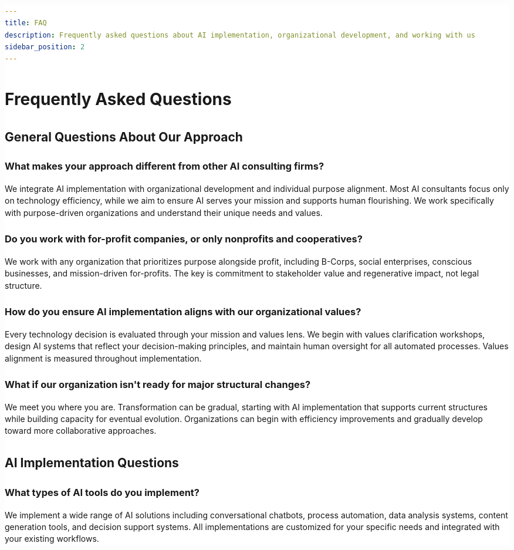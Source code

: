 ```yaml
---
title: FAQ
description: Frequently asked questions about AI implementation, organizational development, and working with us
sidebar_position: 2
---
```


# Frequently Asked Questions

## General Questions About Our Approach

### What makes your approach different from other AI consulting firms?

We integrate AI implementation with organizational development and individual purpose alignment. Most AI consultants focus only on technology efficiency, while we aim to ensure AI serves your mission and supports human flourishing. We work specifically with purpose-driven organizations and understand their unique needs and values.

### Do you work with for-profit companies, or only nonprofits and cooperatives?

We work with any organization that prioritizes purpose alongside profit, including B-Corps, social enterprises, conscious businesses, and mission-driven for-profits. The key is commitment to stakeholder value and regenerative impact, not legal structure.

### How do you ensure AI implementation aligns with our organizational values?

Every technology decision is evaluated through your mission and values lens. We begin with values clarification workshops, design AI systems that reflect your decision-making principles, and maintain human oversight for all automated processes. Values alignment is measured throughout implementation.

### What if our organization isn't ready for major structural changes?

We meet you where you are. Transformation can be gradual, starting with AI implementation that supports current structures while building capacity for eventual evolution. Organizations can begin with efficiency improvements and gradually develop toward more collaborative approaches.

<div className="rag-ignore">

## AI Implementation Questions

### What types of AI tools do you implement?

We implement a wide range of AI solutions including conversational chatbots, process automation, data analysis systems, content generation tools, and decision support systems. All implementations are customized for your specific needs and integrated with your existing workflows.
